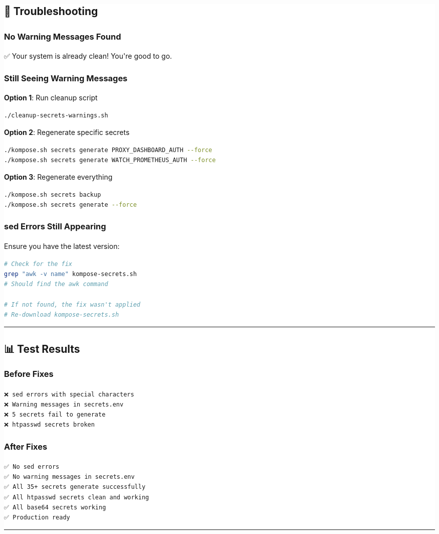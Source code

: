 
## 🔧 Troubleshooting

### No Warning Messages Found
✅ Your system is already clean! You're good to go.

### Still Seeing Warning Messages

**Option 1**: Run cleanup script
```bash
./cleanup-secrets-warnings.sh
```

**Option 2**: Regenerate specific secrets
```bash
./kompose.sh secrets generate PROXY_DASHBOARD_AUTH --force
./kompose.sh secrets generate WATCH_PROMETHEUS_AUTH --force
```

**Option 3**: Regenerate everything
```bash
./kompose.sh secrets backup
./kompose.sh secrets generate --force
```

### sed Errors Still Appearing

Ensure you have the latest version:
```bash
# Check for the fix
grep "awk -v name" kompose-secrets.sh
# Should find the awk command

# If not found, the fix wasn't applied
# Re-download kompose-secrets.sh
```

---

## 📊 Test Results

### Before Fixes
```
❌ sed errors with special characters
❌ Warning messages in secrets.env
❌ 5 secrets fail to generate
❌ htpasswd secrets broken
```

### After Fixes
```
✅ No sed errors
✅ No warning messages in secrets.env
✅ All 35+ secrets generate successfully
✅ All htpasswd secrets clean and working
✅ All base64 secrets working
✅ Production ready
```

---